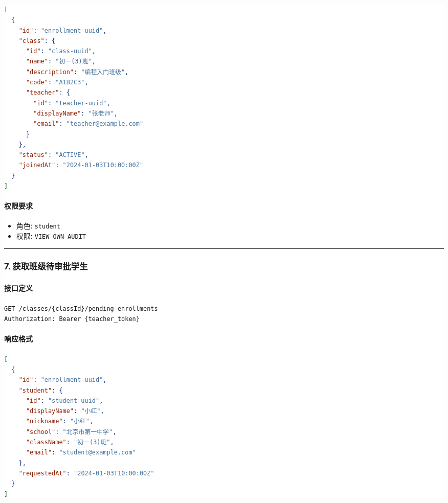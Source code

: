 ```json
[
  {
    "id": "enrollment-uuid",
    "class": {
      "id": "class-uuid",
      "name": "初一(3)班",
      "description": "编程入门班级",
      "code": "A1B2C3",
      "teacher": {
        "id": "teacher-uuid",
        "displayName": "张老师",
        "email": "teacher@example.com"
      }
    },
    "status": "ACTIVE",
    "joinedAt": "2024-01-03T10:00:00Z"
  }
]
```

#### 权限要求

- 角色: `student`
- 权限: `VIEW_OWN_AUDIT`

---

### 7. 获取班级待审批学生

#### 接口定义

```http
GET /classes/{classId}/pending-enrollments
Authorization: Bearer {teacher_token}
```

#### 响应格式

```json
[
  {
    "id": "enrollment-uuid",
    "student": {
      "id": "student-uuid",
      "displayName": "小红",
      "nickname": "小红",
      "school": "北京市第一中学",
      "className": "初一(3)班",
      "email": "student@example.com"
    },
    "requestedAt": "2024-01-03T10:00:00Z"
  }
]
```
